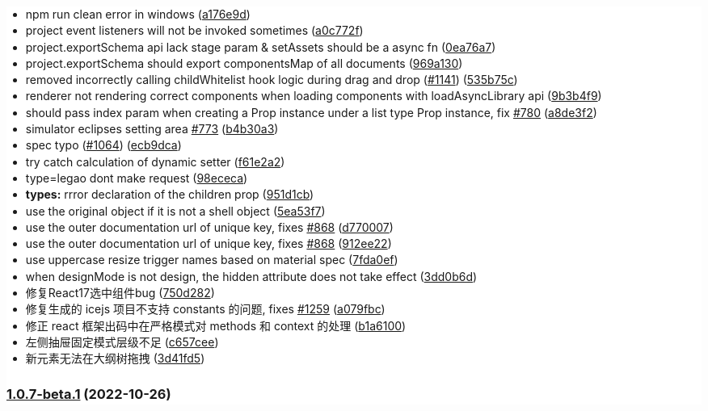 * npm run clean error in windows ([a176e9d](https://github.com/alibaba/lowcode-engine/commit/a176e9d245981fb5718c8d144f477202b3796be6))
* project event listeners will not be invoked sometimes ([a0c772f](https://github.com/alibaba/lowcode-engine/commit/a0c772fb903cf5eb9e0b811b64bbe3846d4ba8ac))
* project.exportSchema api lack stage param & setAssets should be a async fn ([0ea76a7](https://github.com/alibaba/lowcode-engine/commit/0ea76a746fac8ea8e7b999d42434c468c85d6372))
* project.exportSchema should export componentsMap of all documents ([969a130](https://github.com/alibaba/lowcode-engine/commit/969a130b373fb028f8051e96cb9d79f1de0a2a1c))
* removed incorrectly calling childWhitelist hook logic during drag and drop ([#1141](https://github.com/alibaba/lowcode-engine/issues/1141)) ([535b75c](https://github.com/alibaba/lowcode-engine/commit/535b75c04fdb9dfc7d93ff24b2fe8d2eb47ccc96))
* renderer not rendering correct components when loading components with loadAsyncLibrary api ([9b3b4f9](https://github.com/alibaba/lowcode-engine/commit/9b3b4f9b0e35ef3ea2f0117f0cdb2254e15d5389))
* should pass index param when creating a Prop instance under a list type Prop instance, fix [#780](https://github.com/alibaba/lowcode-engine/issues/780) ([a8de3f2](https://github.com/alibaba/lowcode-engine/commit/a8de3f299c7b26fa939d2b2ea1428143e2b5fb01))
* simulator eclipses setting area [#773](https://github.com/alibaba/lowcode-engine/issues/773) ([b4b30a3](https://github.com/alibaba/lowcode-engine/commit/b4b30a359932f5c0e8fde1b28f54a883c87901d8))
* spec typo ([#1064](https://github.com/alibaba/lowcode-engine/issues/1064)) ([ecb9dca](https://github.com/alibaba/lowcode-engine/commit/ecb9dca2b9386ef6fadfd009d161a9203b9b9558))
* try catch calculation of dynamic setter ([f61e2a2](https://github.com/alibaba/lowcode-engine/commit/f61e2a2b8a3d8d6754474cd392bc259917c7eb10))
* type=legao dont make request ([98ececa](https://github.com/alibaba/lowcode-engine/commit/98ececa9c11f93e5f849b201b5b5e7ff453733d7))
* **types:** rrror declaration of the children prop ([951d1cb](https://github.com/alibaba/lowcode-engine/commit/951d1cb103fa46c0e7926d6138657c7d10cc4f88))
* use the original object if it is not a shell object ([5ea53f7](https://github.com/alibaba/lowcode-engine/commit/5ea53f706b6571946bcfa56b8655b55717381771))
* use the outer documentation url of unique key, fixes [#868](https://github.com/alibaba/lowcode-engine/issues/868) ([d770007](https://github.com/alibaba/lowcode-engine/commit/d770007ff8c39e6cf527e07a7d6468dbb88c776d))
* use the outer documentation url of unique key, fixes [#868](https://github.com/alibaba/lowcode-engine/issues/868) ([912ee22](https://github.com/alibaba/lowcode-engine/commit/912ee22180a424f63298c319c62fb481513af904))
* use uppercase resize trigger names based on material spec ([7fda0ef](https://github.com/alibaba/lowcode-engine/commit/7fda0efe131e0e2e3141849cf3f87307e7ce1b36))
* when designMode is not design, the hidden attribute does not take effect ([3dd0b6d](https://github.com/alibaba/lowcode-engine/commit/3dd0b6d0a86267e3029c176ff49aff793ce3e186))
* 修复React17选中组件bug ([750d282](https://github.com/alibaba/lowcode-engine/commit/750d282c03a880204fefdef01e180510465b82f8))
* 修复生成的 icejs 项目不支持 constants 的问题, fixes [#1259](https://github.com/alibaba/lowcode-engine/issues/1259) ([a079fbc](https://github.com/alibaba/lowcode-engine/commit/a079fbc256f8275e8a69eb6d8abb6f6b08179578))
* 修正 react 框架出码中在严格模式对 methods 和 context 的处理 ([b1a6100](https://github.com/alibaba/lowcode-engine/commit/b1a61006bba4292790899c7c49c9c611a9384472))
* 左侧抽屉固定模式层级不足 ([c657cee](https://github.com/alibaba/lowcode-engine/commit/c657cee0694e3126dee89588a2aa17c4e118f786))
* 新元素无法在大纲树拖拽 ([3d41fd5](https://github.com/alibaba/lowcode-engine/commit/3d41fd5d0783048a7cfb54c6f80d058856153d25))

### [1.0.7-beta.1](https://github.com/alibaba/lowcode-engine/compare/@alilc/lowcode-code-generator@1.0.7-beta.0...@alilc/lowcode-code-generator@1.0.7-beta.1) (2022-10-26)
